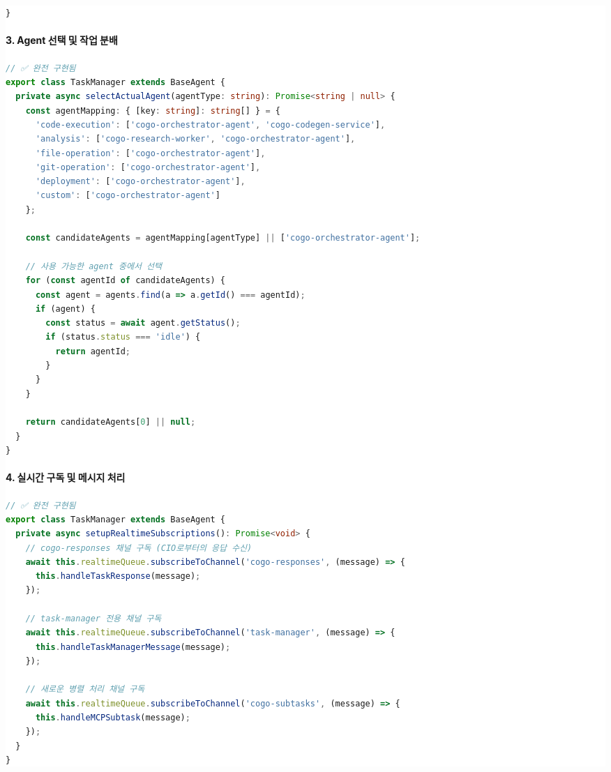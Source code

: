 ```typescript
}
```

#### **3. Agent 선택 및 작업 분배**
```typescript
// ✅ 완전 구현됨
export class TaskManager extends BaseAgent {
  private async selectActualAgent(agentType: string): Promise<string | null> {
    const agentMapping: { [key: string]: string[] } = {
      'code-execution': ['cogo-orchestrator-agent', 'cogo-codegen-service'],
      'analysis': ['cogo-research-worker', 'cogo-orchestrator-agent'],
      'file-operation': ['cogo-orchestrator-agent'],
      'git-operation': ['cogo-orchestrator-agent'],
      'deployment': ['cogo-orchestrator-agent'],
      'custom': ['cogo-orchestrator-agent']
    };
    
    const candidateAgents = agentMapping[agentType] || ['cogo-orchestrator-agent'];
    
    // 사용 가능한 agent 중에서 선택
    for (const agentId of candidateAgents) {
      const agent = agents.find(a => a.getId() === agentId);
      if (agent) {
        const status = await agent.getStatus();
        if (status.status === 'idle') {
          return agentId;
        }
      }
    }
    
    return candidateAgents[0] || null;
  }
}
```

#### **4. 실시간 구독 및 메시지 처리**
```typescript
// ✅ 완전 구현됨
export class TaskManager extends BaseAgent {
  private async setupRealtimeSubscriptions(): Promise<void> {
    // cogo-responses 채널 구독 (CIO로부터의 응답 수신)
    await this.realtimeQueue.subscribeToChannel('cogo-responses', (message) => {
      this.handleTaskResponse(message);
    });
    
    // task-manager 전용 채널 구독
    await this.realtimeQueue.subscribeToChannel('task-manager', (message) => {
      this.handleTaskManagerMessage(message);
    });
    
    // 새로운 병렬 처리 채널 구독
    await this.realtimeQueue.subscribeToChannel('cogo-subtasks', (message) => {
      this.handleMCPSubtask(message);
    });
  }
}
```
